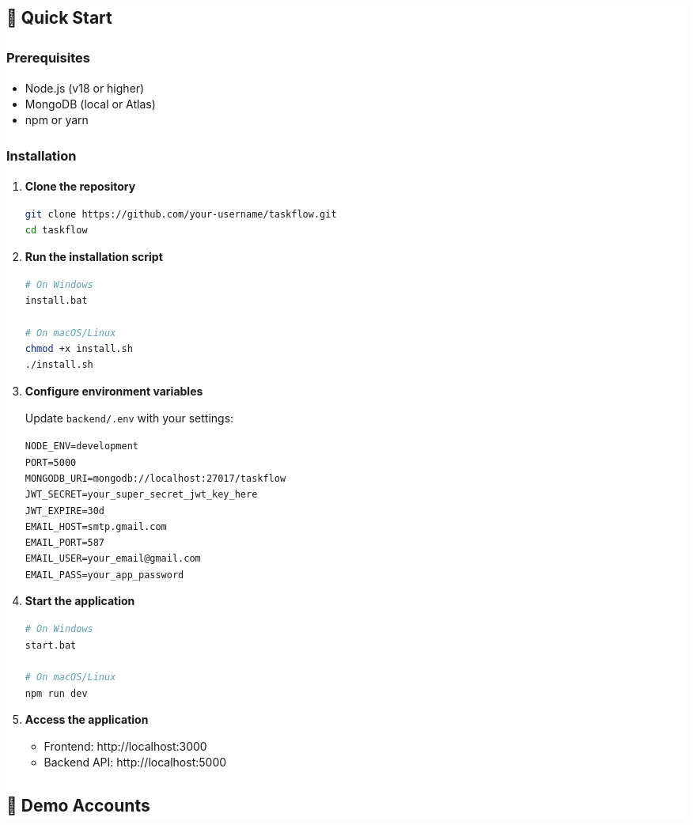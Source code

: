 ## 🚀 Quick Start

### Prerequisites
- Node.js (v18 or higher)
- MongoDB (local or Atlas)
- npm or yarn

### Installation

1. **Clone the repository**
   ```bash
   git clone https://github.com/your-username/taskflow.git
   cd taskflow
   ```

2. **Run the installation script**
   ```bash
   # On Windows
   install.bat
   
   # On macOS/Linux
   chmod +x install.sh
   ./install.sh
   ```

3. **Configure environment variables**
   
   Update `backend/.env` with your settings:
   ```env
   NODE_ENV=development
   PORT=5000
   MONGODB_URI=mongodb://localhost:27017/taskflow
   JWT_SECRET=your_super_secret_jwt_key_here
   JWT_EXPIRE=30d
   EMAIL_HOST=smtp.gmail.com
   EMAIL_PORT=587
   EMAIL_USER=your_email@gmail.com
   EMAIL_PASS=your_app_password
   ```

4. **Start the application**
   ```bash
   # On Windows
   start.bat
   
   # On macOS/Linux
   npm run dev
   ```

5. **Access the application**
   - Frontend: http://localhost:3000
   - Backend API: http://localhost:5000

## 👥 Demo Accounts
